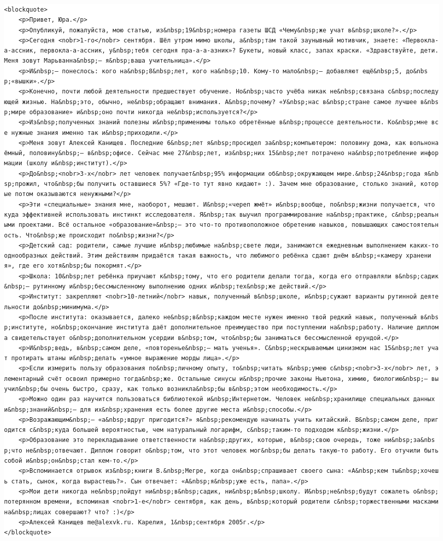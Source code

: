 	<blockquote> 
		<p>Привет, Юра.</p>
		<p>Опубликуй, пожалуйста, мою статью, из&nbsp;19&nbsp;номера газеты ШСД «Чему&nbsp;же учат в&nbsp;школе?».</p>
		<p>Сегодня <nobr>1-го</nobr> сентября. Шёл утром мимо школы, а&nbsp;там такой заунывный мотивчик, знаете: «Первокла-а-ассник, первокла-а-ассник, у&nbsp;тебя сегодня пра-а-а-азник»? Букеты, новый класс, запах краски. «Здравствуйте, дети. Меня зовут Марьванна&nbsp;— я&nbsp;ваша учительница».</p>
		<p>И&nbsp;— понеслось: кого на&nbsp;8&nbsp;лет, кого на&nbsp;10. Кому-то мало&nbsp;— добавляют ещё&nbsp;5, до&nbsp;«вышки».</p>
		<p>Конечно, почти любой деятельности предшествует обучение. Но&nbsp;часто учёба никак не&nbsp;связана с&nbsp;последующей жизнью. На&nbsp;это, обычно, не&nbsp;обращают внимания. А&nbsp;почему? «У&nbsp;нас в&nbsp;стране самое лучшее в&nbsp;мире образование» и&nbsp;оно почти никогда не&nbsp;используется?</p>
		<p>Из&nbsp;полученных знаний полезны и&nbsp;применимы только обретённые в&nbsp;процессе деятельности. Ко&nbsp;мне все нужные знания именно так и&nbsp;приходили.</p>
		<p>Меня зовут Алексей Канищев. Последние 6&nbsp;лет я&nbsp;просидел за&nbsp;компьютером: половину дома, как вольнонаёмный, половину&nbsp;— в&nbsp;офисе. Сейчас мне 27&nbsp;лет, из&nbsp;них 15&nbsp;лет потрачено на&nbsp;потребление информации (школу и&nbsp;институт).</p>
		<p>До&nbsp;<nobr>3-х</nobr> лет человек получает&nbsp;95% информации об&nbsp;окружающем мире.&nbsp;24&nbsp;года я&nbsp;прожил, что&nbsp;бы получить оставшиеся 5%? «Где-то тут явно кидают» :). Зачем мне образование, столько знаний, которые потом оказываются ненужными?</p>
		<p>Эти «специальные» знания мне, наоборот, мешают. И&nbsp;«череп жмёт» и&nbsp;вообще, по&nbsp;жизни получается, что куда эффективней использовать инстинкт исследователя. Я&nbsp;так выучил программирование на&nbsp;практике, с&nbsp;реальными проектами. Всё остальное «образование»&nbsp;— это что-то противоположное обретению навыков, повышающих самостоятельность. Что&nbsp;же происходит по&nbsp;жизни?</p>
		<p>Детский сад: родители, самые лучшие и&nbsp;любимые на&nbsp;свете люди, занимаются ежедневным выполнением каких-то однообразных действий. Этим действиям придаётся такая важность, что любимого ребёнка сдают днём в&nbsp;«камеру хранения», где его хотя&nbsp;бы покормят.</p>
		<p>Школа: 10&nbsp;лет ребёнка приучают к&nbsp;тому, что его родители делали тогда, когда его отправляли в&nbsp;садик&nbsp;— рутинному и&nbsp;бессмысленному выполнению одних и&nbsp;тех&nbsp;же действий.</p>
		<p>Институт: закрепляют <nobr>10-летний</nobr> навык, полученный в&nbsp;школе, и&nbsp;сужают варианты рутинной деятельности до&nbsp;минимума.</p>
		<p>После института: оказывается, далеко не&nbsp;в&nbsp;каждом месте нужен именно твой редкий навык, полученный в&nbsp;институте, но&nbsp;окончание института даёт дополнительное преимущество при поступлении на&nbsp;работу. Наличие диплома свидетельствует о&nbsp;дополнительном усердии в&nbsp;том, что&nbsp;бы заниматься бессмысленной ерундой.</p>
		<p>И&nbsp;ведь, в&nbsp;самом деле, «повторенье&nbsp;— мать ученья». С&nbsp;нескрываемым цинизмом нас 15&nbsp;лет учат протирать штаны и&nbsp;делать «умное выражение морды лица».</p>
		<p>Если измерить пользу образования по&nbsp;личному опыту, то&nbsp;читать я&nbsp;умею с&nbsp;<nobr>3-х</nobr> лет, элементарный счёт освоил примерно тогда&nbsp;же. Остальные синусы и&nbsp;прочие законы Ньютона, химию, биологию&nbsp;— выучил&nbsp;бы очень быстро, сразу, как только возникла&nbsp;бы в&nbsp;этом необходимость.</p>
		<p>Можно один раз научится пользоваться библиотекой и&nbsp;Интернетом. Человек не&nbsp;хранилище специальных данных и&nbsp;знаний&nbsp;— для их&nbsp;хранения есть более другие места и&nbsp;способы.</p>
		<p>Возражающим&nbsp;— «а&nbsp;вдруг пригодится?» я&nbsp;рекомендую начинать учить китайский. В&nbsp;самом деле, пригодится с&nbsp;куда большей вероятностью, чем натуральный логарифм, с&nbsp;таким-то подходом к&nbsp;жизни.</p>
		<p>Образование это перекладывание ответственности на&nbsp;других, которые, в&nbsp;свою очередь, тоже ни&nbsp;за&nbsp;что не&nbsp;отвечают. Диплом говорит о&nbsp;том, что этот человек мог&nbsp;бы делать такую-то работу. Его отучили быть собой и&nbsp;он&nbsp;стал кем-то.</p>
		<p>Вспоминается отрывок из&nbsp;книги В.&nbsp;Мегре, когда он&nbsp;спрашивает своего сына: «А&nbsp;кем ты&nbsp;хочешь стать, сынок, когда вырастешь?». Сын отвечает: «А&nbsp;я&nbsp;уже есть, папа».</p>
		<p>Мои дети никогда не&nbsp;пойдут ни&nbsp;в&nbsp;садик, ни&nbsp;в&nbsp;школу. И&nbsp;не&nbsp;будут сожалеть о&nbsp;потерянном времени, вспоминая <nobr>1-е</nobr> сентября, как день, в&nbsp;который родители с&nbsp;торжественными масками на&nbsp;лицах совершают? что? :)</p>
		<p>Алексей Канищев me@alexvk.ru. Карелия, 1&nbsp;сентября 2005г.</p>
	</blockquote>

